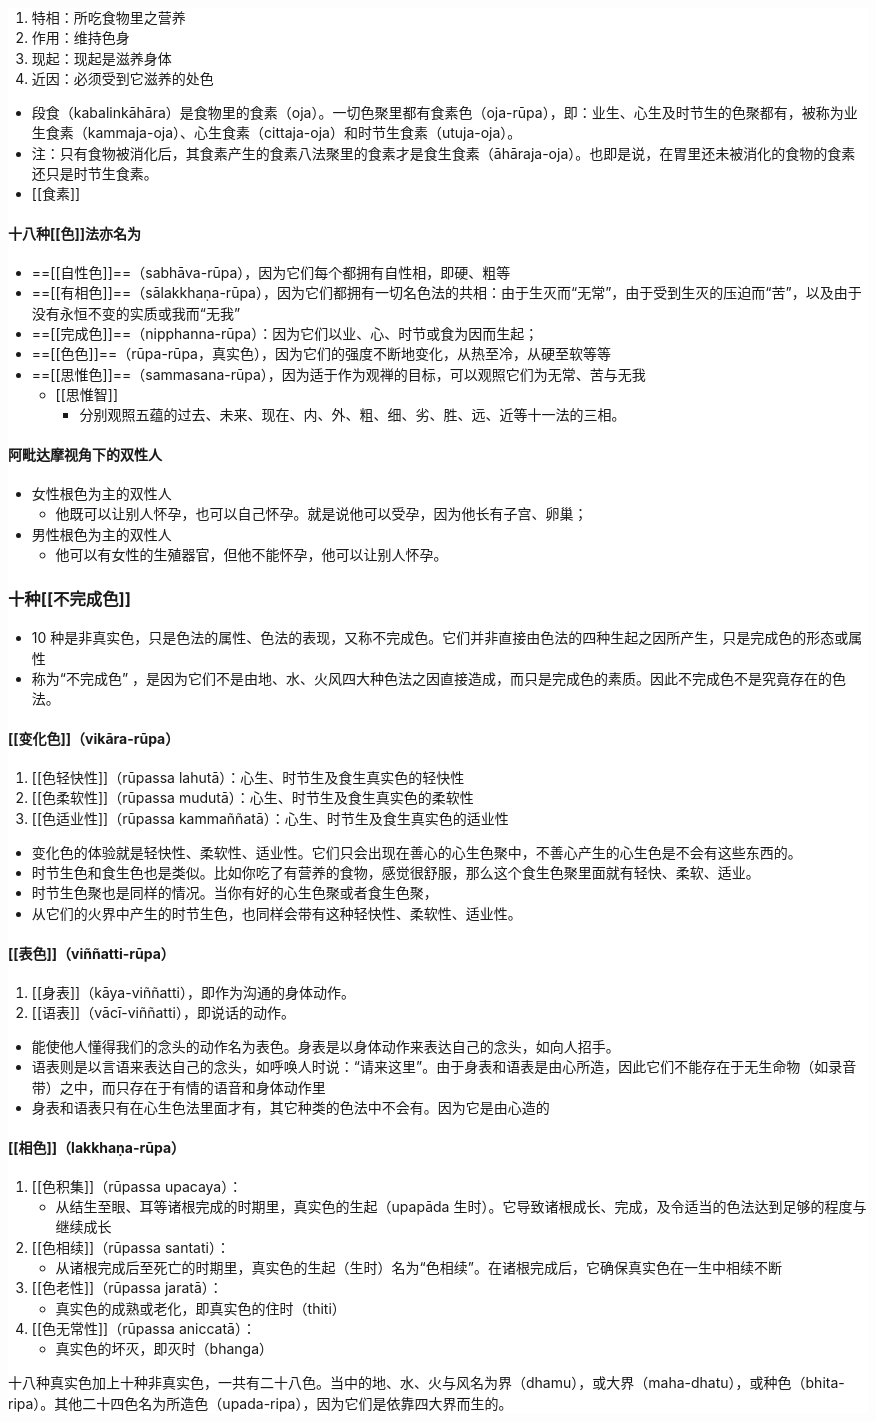 1. 特相：所吃食物里之营养
2. 作用：维持色身
3. 现起：现起是滋养身体
4. 近因：必须受到它滋养的处色

- 段食（kabalinkāhāra）是食物里的食素（oja）。一切色聚里都有食素色（oja-rūpa），即：业生、心生及时节生的色聚都有，被称为业生食素（kammaja-oja）、心生食素（cittaja-oja）和时节生食素（utuja-oja）。
- 注：只有食物被消化后，其食素产生的食素八法聚里的食素才是食生食素（āhāraja-oja）。也即是说，在胃里还未被消化的食物的食素还只是时节生食素。
- [[食素]]

#### 十八种[[色]]法亦名为

- ==[[自性色]]==（sabhāva-rūpa），因为它们每个都拥有自性相，即硬、粗等
- ==[[有相色]]==（sālakkhaṇa-rūpa），因为它们都拥有一切名色法的共相：由于生灭而“无常”，由于受到生灭的压迫而“苦”，以及由于没有永恒不变的实质或我而“无我”
- ==[[完成色]]==（nipphanna-rūpa）：因为它们以业、心、时节或食为因而生起；
- ==[[色色]]==（rūpa-rūpa，真实色），因为它们的强度不断地变化，从热至冷，从硬至软等等
- ==[[思惟色]]==（sammasana-rūpa），因为适于作为观禅的目标，可以观照它们为无常、苦与无我
	-  [[思惟智]]
		- 分别观照五蕴的过去、未来、现在、内、外、粗、细、劣、胜、远、近等十一法的三相。

#### 阿毗达摩视角下的双性人

- 女性根色为主的双性人
	- 他既可以让别人怀孕，也可以自己怀孕。就是说他可以受孕，因为他长有子宫、卵巢；
- 男性根色为主的双性人
	- 他可以有女性的生殖器官，但他不能怀孕，他可以让别人怀孕。


### 十种[[不完成色]]

- 10 种是非真实色，只是色法的属性、色法的表现，又称不完成色。它们并非直接由色法的四种生起之因所产生，只是完成色的形态或属性
- 称为“不完成色” ，是因为它们不是由地、水、火风四大种色法之因直接造成，而只是完成色的素质。因此不完成色不是究竟存在的色法。


#### [[变化色]]（vikāra-rūpa）

1. [[色轻快性]]（rūpassa lahutā）：心生、时节生及食生真实色的轻快性
2. [[色柔软性]]（rūpassa mudutā）：心生、时节生及食生真实色的柔软性
3. [[色适业性]]（rūpassa kammaññatā）：心生、时节生及食生真实色的适业性
- 变化色的体验就是轻快性、柔软性、适业性。它们只会出现在善心的心生色聚中，不善心产生的心生色是不会有这些东西的。
- 时节生色和食生色也是类似。比如你吃了有营养的食物，感觉很舒服，那么这个食生色聚里面就有轻快、柔软、适业。
- 时节生色聚也是同样的情况。当你有好的心生色聚或者食生色聚，
- 从它们的火界中产生的时节生色，也同样会带有这种轻快性、柔软性、适业性。

#### [[表色]]（viññatti-rūpa）

1. [[身表]]（kāya-viññatti），即作为沟通的身体动作。
2. [[语表]]（vācī-viññatti），即说话的动作。
- 能使他人懂得我们的念头的动作名为表色。身表是以身体动作来表达自己的念头，如向人招手。
- 语表则是以言语来表达自己的念头，如呼唤人时说：“请来这里”。由于身表和语表是由心所造，因此它们不能存在于无生命物（如录音带）之中，而只存在于有情的语音和身体动作里
- 身表和语表只有在心生色法里面才有，其它种类的色法中不会有。因为它是由心造的

#### [[相色]]（lakkhaṇa-rūpa）

1. [[色积集]]（rūpassa upacaya）：
	- 从结生至眼、耳等诸根完成的时期里，真实色的生起（upapāda 生时）。它导致诸根成长、完成，及令适当的色法达到足够的程度与继续成长
2. [[色相续]]（rūpassa santati）：
	- 从诸根完成后至死亡的时期里，真实色的生起（生时）名为“色相续”。在诸根完成后，它确保真实色在一生中相续不断
3. [[色老性]]（rūpassa jaratā）：
	- 真实色的成熟或老化，即真实色的住时（thiti）
4. [[色无常性]]（rūpassa aniccatā）：
	- 真实色的坏灭，即灭时（bhanga）

十八种真实色加上十种非真实色，一共有二十八色。当中的地、水、火与风名为界（dhamu），或大界（maha-dhatu），或种色（bhita-ripa）。其他二十四色名为所造色（upada-ripa），因为它们是依靠四大界而生的。




